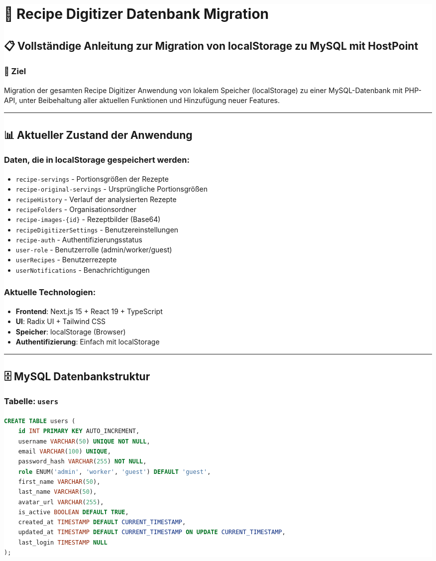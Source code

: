 # 🍳 Recipe Digitizer Datenbank Migration

## 📋 Vollständige Anleitung zur Migration von localStorage zu MySQL mit HostPoint

### 🎯 Ziel
Migration der gesamten Recipe Digitizer Anwendung von lokalem Speicher (localStorage) zu einer MySQL-Datenbank mit PHP-API, unter Beibehaltung aller aktuellen Funktionen und Hinzufügung neuer Features.

---

## 📊 Aktueller Zustand der Anwendung

### Daten, die in localStorage gespeichert werden:
- `recipe-servings` - Portionsgrößen der Rezepte
- `recipe-original-servings` - Ursprüngliche Portionsgrößen
- `recipeHistory` - Verlauf der analysierten Rezepte
- `recipeFolders` - Organisationsordner
- `recipe-images-{id}` - Rezeptbilder (Base64)
- `recipeDigitizerSettings` - Benutzereinstellungen
- `recipe-auth` - Authentifizierungsstatus
- `user-role` - Benutzerrolle (admin/worker/guest)
- `userRecipes` - Benutzerrezepte
- `userNotifications` - Benachrichtigungen

### Aktuelle Technologien:
- **Frontend**: Next.js 15 + React 19 + TypeScript
- **UI**: Radix UI + Tailwind CSS
- **Speicher**: localStorage (Browser)
- **Authentifizierung**: Einfach mit localStorage

---

## 🗄️ MySQL Datenbankstruktur

### Tabelle: `users`
```sql
CREATE TABLE users (
    id INT PRIMARY KEY AUTO_INCREMENT,
    username VARCHAR(50) UNIQUE NOT NULL,
    email VARCHAR(100) UNIQUE,
    password_hash VARCHAR(255) NOT NULL,
    role ENUM('admin', 'worker', 'guest') DEFAULT 'guest',
    first_name VARCHAR(50),
    last_name VARCHAR(50),
    avatar_url VARCHAR(255),
    is_active BOOLEAN DEFAULT TRUE,
    created_at TIMESTAMP DEFAULT CURRENT_TIMESTAMP,
    updated_at TIMESTAMP DEFAULT CURRENT_TIMESTAMP ON UPDATE CURRENT_TIMESTAMP,
    last_login TIMESTAMP NULL
);
```

